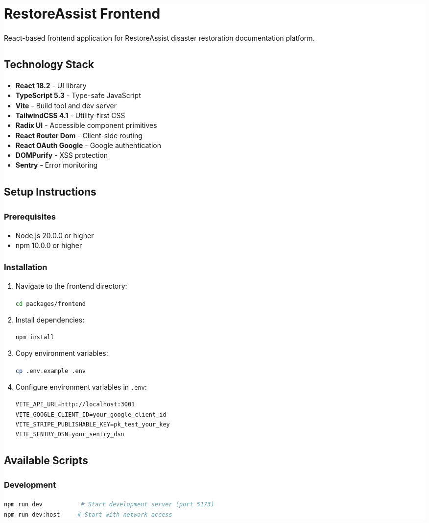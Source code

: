 # RestoreAssist Frontend

React-based frontend application for RestoreAssist disaster restoration documentation platform.

## Technology Stack

- **React 18.2** - UI library
- **TypeScript 5.3** - Type-safe JavaScript
- **Vite** - Build tool and dev server
- **TailwindCSS 4.1** - Utility-first CSS
- **Radix UI** - Accessible component primitives
- **React Router Dom** - Client-side routing
- **React OAuth Google** - Google authentication
- **DOMPurify** - XSS protection
- **Sentry** - Error monitoring

## Setup Instructions

### Prerequisites

- Node.js 20.0.0 or higher
- npm 10.0.0 or higher

### Installation

1. Navigate to the frontend directory:
   ```bash
   cd packages/frontend
   ```

2. Install dependencies:
   ```bash
   npm install
   ```

3. Copy environment variables:
   ```bash
   cp .env.example .env
   ```

4. Configure environment variables in `.env`:
   ```
   VITE_API_URL=http://localhost:3001
   VITE_GOOGLE_CLIENT_ID=your_google_client_id
   VITE_STRIPE_PUBLISHABLE_KEY=pk_test_your_key
   VITE_SENTRY_DSN=your_sentry_dsn
   ```

## Available Scripts

### Development
```bash
npm run dev           # Start development server (port 5173)
npm run dev:host     # Start with network access
```
